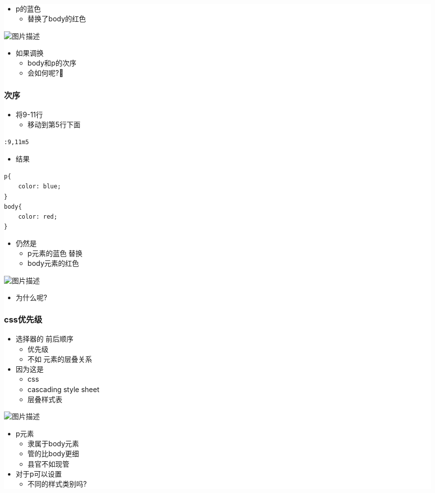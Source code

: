 - p的蓝色
	- 替换了body的红色

![图片描述](https://doc.shiyanlou.com/courses/uid1190679-20240708-1720438714114)

- 如果调换	
	- body和p的次序
	- 会如何呢?🤔

### 次序

- 将9-11行
	- 移动到第5行下面

```
:9,11m5
```

- 结果

```
p{
    color: blue;
}
body{
    color: red;
}
```

- 仍然是
	- p元素的蓝色 替换
	- body元素的红色

![图片描述](https://doc.shiyanlou.com/courses/uid1190679-20240708-1720440041465)

- 为什么呢?

### css优先级

- 选择器的 前后顺序
	- 优先级
	- 不如 元素的层叠关系
- 因为这是
	- css
	- cascading style sheet
	- 层叠样式表 

![图片描述](https://doc.shiyanlou.com/courses/uid1190679-20240708-1720440321595)

- p元素
	- 隶属于body元素
	- 管的比body更细
	- 县官不如现管
- 对于p可以设置
	- 不同的样式类别吗?
